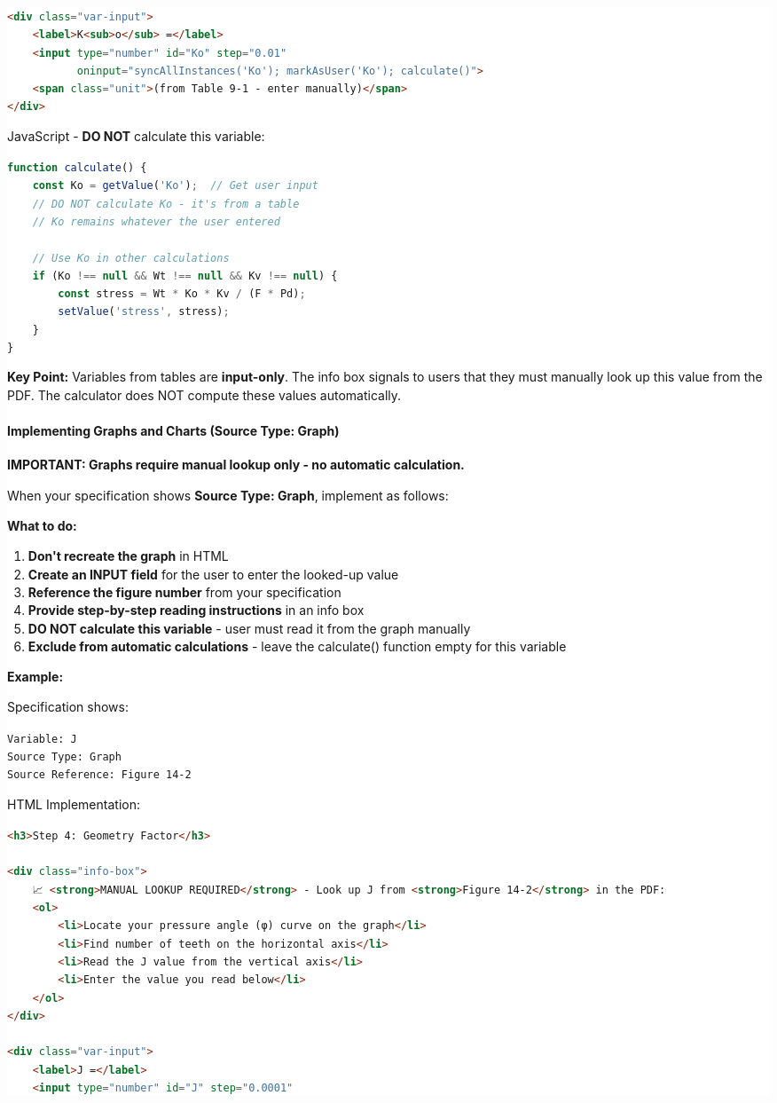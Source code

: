 ```html
<div class="var-input">
    <label>K<sub>o</sub> =</label>
    <input type="number" id="Ko" step="0.01"
           oninput="syncAllInstances('Ko'); markAsUser('Ko'); calculate()">
    <span class="unit">(from Table 9-1 - enter manually)</span>
</div>
```

JavaScript - **DO NOT** calculate this variable:
```javascript
function calculate() {
    const Ko = getValue('Ko');  // Get user input
    // DO NOT calculate Ko - it's from a table
    // Ko remains whatever the user entered

    // Use Ko in other calculations
    if (Ko !== null && Wt !== null && Kv !== null) {
        const stress = Wt * Ko * Kv / (F * Pd);
        setValue('stress', stress);
    }
}
```

**Key Point:** Variables from tables are **input-only**. The info box signals to users that they must manually look up this value from the PDF. The calculator does NOT compute these values automatically.

#### Implementing Graphs and Charts (Source Type: Graph)

**IMPORTANT: Graphs require manual lookup only - no automatic calculation.**

When your specification shows **Source Type: Graph**, implement as follows:

**What to do:**
1. **Don't recreate the graph** in HTML
2. **Create an INPUT field** for the user to enter the looked-up value
3. **Reference the figure number** from your specification
4. **Provide step-by-step reading instructions** in an info box
5. **DO NOT calculate this variable** - user must read it from the graph manually
6. **Exclude from automatic calculations** - leave the calculate() function empty for this variable

**Example:**

Specification shows:
```
Variable: J
Source Type: Graph
Source Reference: Figure 14-2
```

HTML Implementation:
```html
<h3>Step 4: Geometry Factor</h3>

<div class="info-box">
    📈 <strong>MANUAL LOOKUP REQUIRED</strong> - Look up J from <strong>Figure 14-2</strong> in the PDF:
    <ol>
        <li>Locate your pressure angle (φ) curve on the graph</li>
        <li>Find number of teeth on the horizontal axis</li>
        <li>Read the J value from the vertical axis</li>
        <li>Enter the value you read below</li>
    </ol>
</div>

<div class="var-input">
    <label>J =</label>
    <input type="number" id="J" step="0.0001"
```